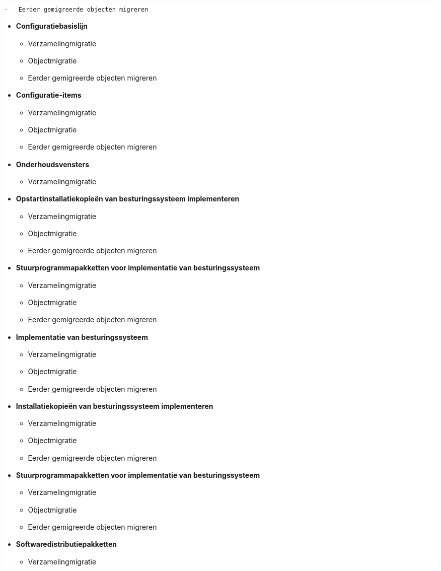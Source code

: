     -   Eerder gemigreerde objecten migreren  

-   **Configuratiebasislijn**  

    -   Verzamelingmigratie  

    -   Objectmigratie  

    -   Eerder gemigreerde objecten migreren  

-   **Configuratie-items**  

    -   Verzamelingmigratie  

    -   Objectmigratie  

    -   Eerder gemigreerde objecten migreren  

-   **Onderhoudsvensters**  

    -   Verzamelingmigratie  


-   **Opstartinstallatiekopieën van besturingssysteem implementeren**  

    -   Verzamelingmigratie  

    -   Objectmigratie  

    -   Eerder gemigreerde objecten migreren  

-   **Stuurprogrammapakketten voor implementatie van besturingssysteem**  

    -   Verzamelingmigratie  

    -   Objectmigratie  

    -   Eerder gemigreerde objecten migreren  

-   **Implementatie van besturingssysteem**  

    -   Verzamelingmigratie  

    -   Objectmigratie  

    -   Eerder gemigreerde objecten migreren  

-   **Installatiekopieën van besturingssysteem implementeren**  

    -   Verzamelingmigratie  

    -   Objectmigratie  

    -   Eerder gemigreerde objecten migreren  

-   **Stuurprogrammapakketten voor implementatie van besturingssysteem**  

    -   Verzamelingmigratie  

    -   Objectmigratie  

    -   Eerder gemigreerde objecten migreren  

-   **Softwaredistributiepakketten**  

    -   Verzamelingmigratie  
